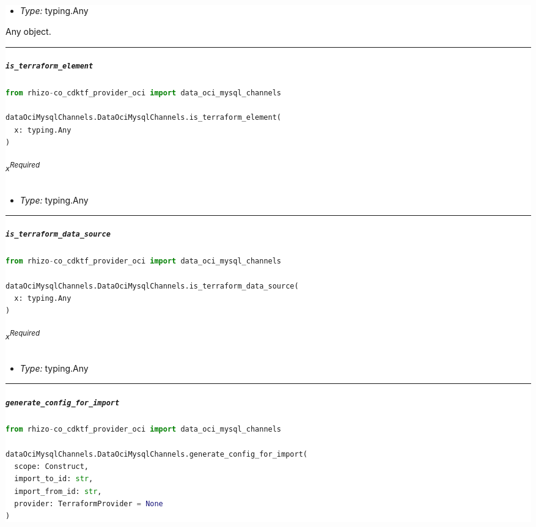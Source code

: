 - *Type:* typing.Any

Any object.

---

##### `is_terraform_element` <a name="is_terraform_element" id="rhizo-co-terraform-provider-oci.dataOciMysqlChannels.DataOciMysqlChannels.isTerraformElement"></a>

```python
from rhizo-co_cdktf_provider_oci import data_oci_mysql_channels

dataOciMysqlChannels.DataOciMysqlChannels.is_terraform_element(
  x: typing.Any
)
```

###### `x`<sup>Required</sup> <a name="x" id="rhizo-co-terraform-provider-oci.dataOciMysqlChannels.DataOciMysqlChannels.isTerraformElement.parameter.x"></a>

- *Type:* typing.Any

---

##### `is_terraform_data_source` <a name="is_terraform_data_source" id="rhizo-co-terraform-provider-oci.dataOciMysqlChannels.DataOciMysqlChannels.isTerraformDataSource"></a>

```python
from rhizo-co_cdktf_provider_oci import data_oci_mysql_channels

dataOciMysqlChannels.DataOciMysqlChannels.is_terraform_data_source(
  x: typing.Any
)
```

###### `x`<sup>Required</sup> <a name="x" id="rhizo-co-terraform-provider-oci.dataOciMysqlChannels.DataOciMysqlChannels.isTerraformDataSource.parameter.x"></a>

- *Type:* typing.Any

---

##### `generate_config_for_import` <a name="generate_config_for_import" id="rhizo-co-terraform-provider-oci.dataOciMysqlChannels.DataOciMysqlChannels.generateConfigForImport"></a>

```python
from rhizo-co_cdktf_provider_oci import data_oci_mysql_channels

dataOciMysqlChannels.DataOciMysqlChannels.generate_config_for_import(
  scope: Construct,
  import_to_id: str,
  import_from_id: str,
  provider: TerraformProvider = None
)
```
